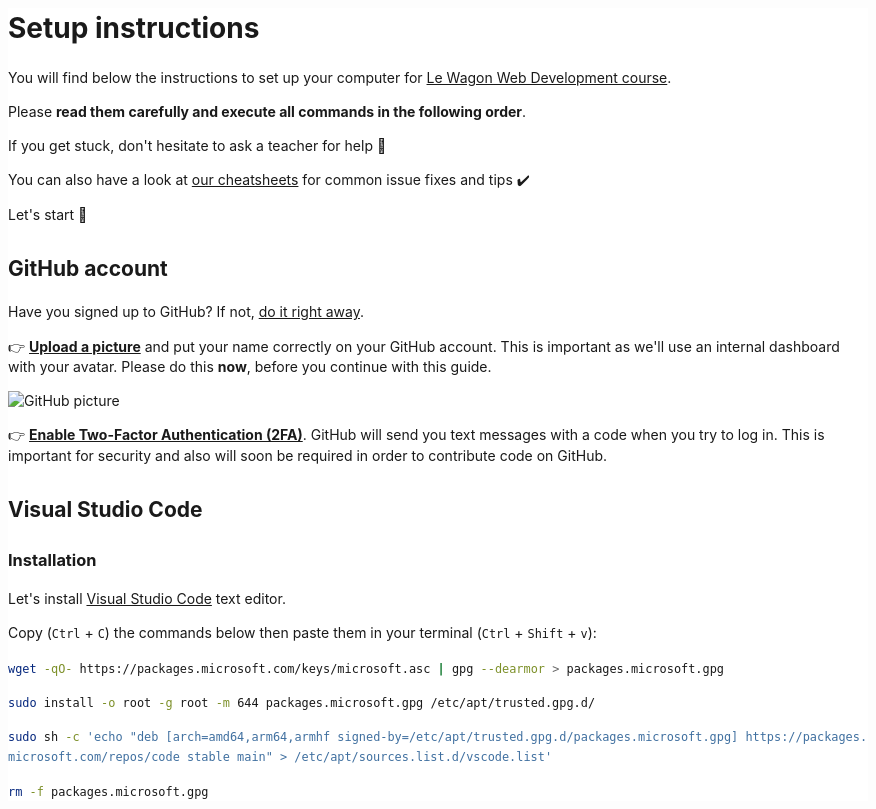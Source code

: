 # Setup instructions

You will find below the instructions to set up your computer for [Le Wagon Web Development course](https://www.lewagon.com/web-development-course/full-time).

Please **read them carefully and execute all commands in the following order**.

If you get stuck, don't hesitate to ask a teacher for help :raising_hand:

You can also have a look at [our cheatsheets](https://github.com/lewagon/setup/tree/master/docs) for common issue fixes and tips :heavy_check_mark:

Let's start :rocket:


## GitHub account

Have you signed up to GitHub? If not, [do it right away](https://github.com/join).

:point_right: **[Upload a picture](https://github.com/settings/profile)** and put your name correctly on your GitHub account. This is important as we'll use an internal dashboard with your avatar. Please do this **now**, before you continue with this guide.

![GitHub picture](images/github_picture.png)

:point_right: **[Enable Two-Factor Authentication (2FA)](https://docs.github.com/en/authentication/securing-your-account-with-two-factor-authentication-2fa/configuring-two-factor-authentication#configuring-two-factor-authentication-using-text-messages)**. GitHub will send you text messages with a code when you try to log in. This is important for security and also will soon be required in order to contribute code on GitHub.


## Visual Studio Code

### Installation

Let's install [Visual Studio Code](https://code.visualstudio.com) text editor.

Copy (`Ctrl` + `C`) the commands below then paste them in your terminal (`Ctrl` + `Shift` + `v`):

```bash
wget -qO- https://packages.microsoft.com/keys/microsoft.asc | gpg --dearmor > packages.microsoft.gpg
```

```bash
sudo install -o root -g root -m 644 packages.microsoft.gpg /etc/apt/trusted.gpg.d/
```

```bash
sudo sh -c 'echo "deb [arch=amd64,arm64,armhf signed-by=/etc/apt/trusted.gpg.d/packages.microsoft.gpg] https://packages.microsoft.com/repos/code stable main" > /etc/apt/sources.list.d/vscode.list'
```

```bash
rm -f packages.microsoft.gpg
```
